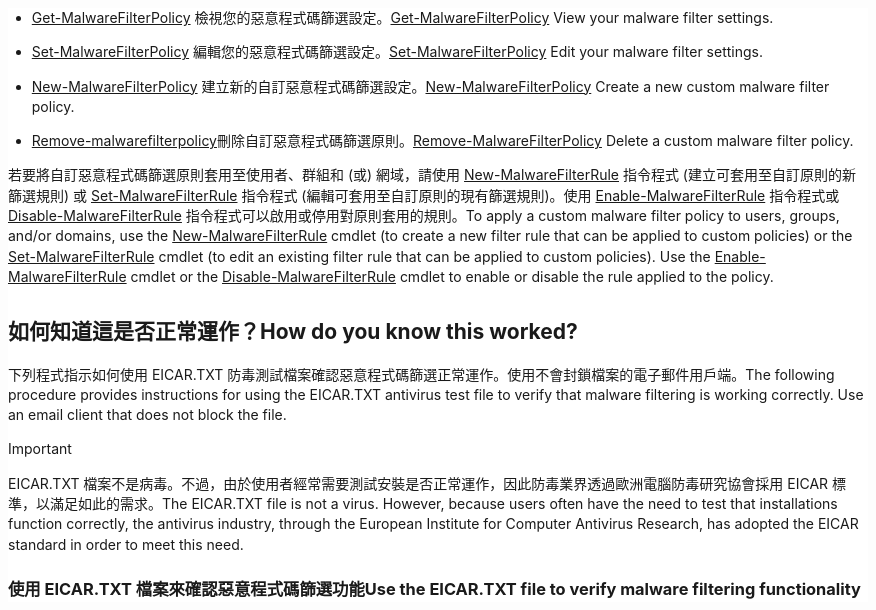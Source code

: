 - <span data-ttu-id="9f8b8-182">[Get-MalwareFilterPolicy](http://technet.microsoft.com/library/560a6958-c940-4c26-9a54-3f78965df32a.aspx) 檢視您的惡意程式碼篩選設定。</span><span class="sxs-lookup"><span data-stu-id="9f8b8-182">[Get-MalwareFilterPolicy](http://technet.microsoft.com/library/560a6958-c940-4c26-9a54-3f78965df32a.aspx) View your malware filter settings.</span></span> 
    
- <span data-ttu-id="9f8b8-183">[Set-MalwareFilterPolicy](http://technet.microsoft.com/library/52d1ecdd-56fc-456a-8de7-4b31521ce2a5.aspx) 編輯您的惡意程式碼篩選設定。</span><span class="sxs-lookup"><span data-stu-id="9f8b8-183">[Set-MalwareFilterPolicy](http://technet.microsoft.com/library/52d1ecdd-56fc-456a-8de7-4b31521ce2a5.aspx) Edit your malware filter settings.</span></span> 
    
- <span data-ttu-id="9f8b8-184">[New-MalwareFilterPolicy](http://technet.microsoft.com/library/3f2cf682-e2c9-41e3-8f30-88f6cccf7c57.aspx) 建立新的自訂惡意程式碼篩選設定。</span><span class="sxs-lookup"><span data-stu-id="9f8b8-184">[New-MalwareFilterPolicy](http://technet.microsoft.com/library/3f2cf682-e2c9-41e3-8f30-88f6cccf7c57.aspx) Create a new custom malware filter policy.</span></span> 
    
- <span data-ttu-id="9f8b8-185">[Remove-malwarefilterpolicy](http://technet.microsoft.com/library/cfc57936-1cc6-44dc-90c8-d77f37ea2661.aspx)刪除自訂惡意程式碼篩選原則。</span><span class="sxs-lookup"><span data-stu-id="9f8b8-185">[Remove-MalwareFilterPolicy](http://technet.microsoft.com/library/cfc57936-1cc6-44dc-90c8-d77f37ea2661.aspx) Delete a custom malware filter policy.</span></span>
    
<span data-ttu-id="9f8b8-p123">若要將自訂惡意程式碼篩選原則套用至使用者、群組和 (或) 網域，請使用 [New-MalwareFilterRule](http://technet.microsoft.com/library/6097959b-7504-48b2-b8ef-c1237b29a94a.aspx) 指令程式 (建立可套用至自訂原則的新篩選規則) 或 [Set-MalwareFilterRule](http://technet.microsoft.com/library/f5d6be2b-25c4-427a-9d09-6ed55858c891.aspx) 指令程式 (編輯可套用至自訂原則的現有篩選規則)。使用 [Enable-MalwareFilterRule](http://technet.microsoft.com/library/1310fac0-7451-4b74-bca2-3398d6dd1e73.aspx) 指令程式或 [Disable-MalwareFilterRule](http://technet.microsoft.com/library/83376568-d37f-41b7-aea3-bd08333ce07e.aspx) 指令程式可以啟用或停用對原則套用的規則。</span><span class="sxs-lookup"><span data-stu-id="9f8b8-p123">To apply a custom malware filter policy to users, groups, and/or domains, use the [New-MalwareFilterRule](http://technet.microsoft.com/library/6097959b-7504-48b2-b8ef-c1237b29a94a.aspx) cmdlet (to create a new filter rule that can be applied to custom policies) or the [Set-MalwareFilterRule](http://technet.microsoft.com/library/f5d6be2b-25c4-427a-9d09-6ed55858c891.aspx) cmdlet (to edit an existing filter rule that can be applied to custom policies). Use the [Enable-MalwareFilterRule](http://technet.microsoft.com/library/1310fac0-7451-4b74-bca2-3398d6dd1e73.aspx) cmdlet or the [Disable-MalwareFilterRule](http://technet.microsoft.com/library/83376568-d37f-41b7-aea3-bd08333ce07e.aspx) cmdlet to enable or disable the rule applied to the policy.</span></span> 
  
## <a name="how-do-you-know-this-worked"></a><span data-ttu-id="9f8b8-188">如何知道這是否正常運作？</span><span class="sxs-lookup"><span data-stu-id="9f8b8-188">How do you know this worked?</span></span>

<span data-ttu-id="9f8b8-p124">下列程式指示如何使用 EICAR.TXT 防毒測試檔案確認惡意程式碼篩選正常運作。使用不會封鎖檔案的電子郵件用戶端。</span><span class="sxs-lookup"><span data-stu-id="9f8b8-p124">The following procedure provides instructions for using the EICAR.TXT antivirus test file to verify that malware filtering is working correctly. Use an email client that does not block the file.</span></span> 
  
> [!IMPORTANT]
> <span data-ttu-id="9f8b8-p125">EICAR.TXT 檔案不是病毒。不過，由於使用者經常需要測試安裝是否正常運作，因此防毒業界透過歐洲電腦防毒研究協會採用 EICAR 標準，以滿足如此的需求。</span><span class="sxs-lookup"><span data-stu-id="9f8b8-p125">The EICAR.TXT file is not a virus. However, because users often have the need to test that installations function correctly, the antivirus industry, through the European Institute for Computer Antivirus Research, has adopted the EICAR standard in order to meet this need.</span></span> 
  
### <a name="use-the-eicartxt-file-to-verify-malware-filtering-functionality"></a><span data-ttu-id="9f8b8-193">使用 EICAR.TXT 檔案來確認惡意程式碼篩選功能</span><span class="sxs-lookup"><span data-stu-id="9f8b8-193">Use the EICAR.TXT file to verify malware filtering functionality</span></span>
